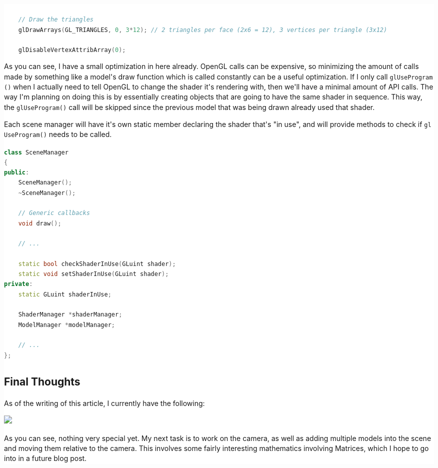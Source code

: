 ```cpp

	// Draw the triangles
	glDrawArrays(GL_TRIANGLES, 0, 3*12); // 2 triangles per face (2x6 = 12), 3 vertices per triangle (3x12)

	glDisableVertexAttribArray(0);
```

As you can see, I have a small optimization in here already. OpenGL calls can be expensive, so minimizing the amount of calls made by something like a model's draw function which is called constantly can be a useful optimization. If I only call `glUseProgram()` when I actually need to tell OpenGL to change the shader it's rendering with, then we'll have a minimal amount of API calls. The way I'm planning on doing this is by essentially creating objects that are going to have the same shader in sequence. This way, the `glUseProgram()` call will be skipped since the previous model that was being drawn already used that shader.

Each scene manager will have it's own static member declaring the shader that's "in use", and will provide methods to check if `glUseProgram()` needs to be called.

```cpp
class SceneManager
{
public:
	SceneManager();
	~SceneManager();

	// Generic callbacks
	void draw();

	// ...

	static bool checkShaderInUse(GLuint shader);
	static void setShaderInUse(GLuint shader);
private:
	static GLuint shaderInUse;

	ShaderManager *shaderManager;
	ModelManager *modelManager;

	// ...
};
```



## Final Thoughts

As of the writing of this article, I currently have the following:

![](https://i.imgur.com/JPoiFeN.png)

As you can see, nothing very special yet. My next task is to work on the camera, as well as adding multiple models into the scene and moving them relative to the camera. This involves some fairly interesting mathematics involving Matrices, which I hope to go into in a future blog post.

